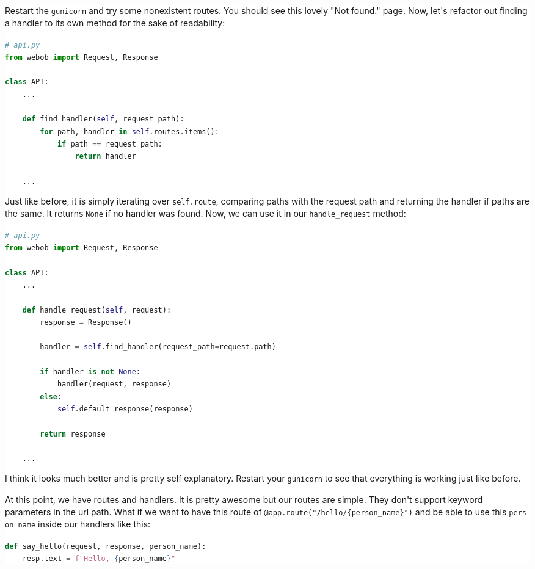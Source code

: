 Restart the `gunicorn` and try some nonexistent routes. You should see this lovely "Not found." page. Now, let's refactor out finding a handler to its own method for the sake of readability:

```python
# api.py
from webob import Request, Response

class API:
    ...

    def find_handler(self, request_path):
        for path, handler in self.routes.items():
            if path == request_path:
                return handler

    ...
```

Just like before, it is simply iterating over `self.route`, comparing paths with the request path and returning the handler if paths are the same. It returns `None` if no handler was found.
Now, we can use it in our `handle_request` method:

```python
# api.py
from webob import Request, Response

class API:
    ...

    def handle_request(self, request):
        response = Response()

        handler = self.find_handler(request_path=request.path)

        if handler is not None:
            handler(request, response)
        else:
            self.default_response(response)

        return response

    ...
```

I think it looks much better and is pretty self explanatory. Restart your `gunicorn` to see that everything is working just like before.

At this point, we have routes and handlers. It is pretty awesome but our routes are simple. They don't support keyword parameters in the url path.
What if we want to have this route of `@app.route("/hello/{person_name}")` and be able to use this `person_name` inside our handlers like this:

```python
def say_hello(request, response, person_name):
    resp.text = f"Hello, {person_name}"
```
